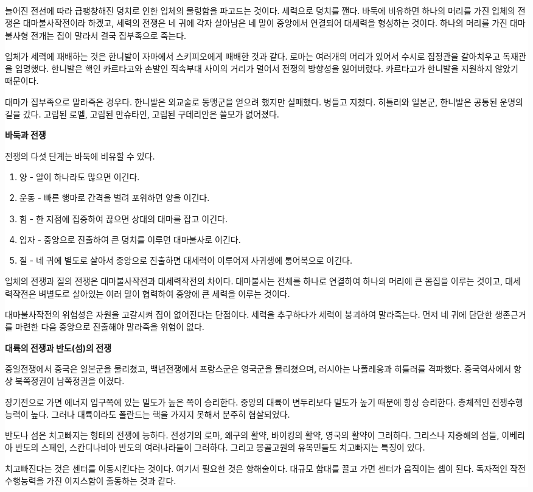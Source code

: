 

늘어진 전선에 따라 급팽창해진 덩치로 인한 입체의 물렁함을 파고드는 것이다. 세력으로 덩치를 깬다. 바둑에 비유하면 하나의 머리를 가진 입체의 전쟁은 대마불사작전이라 하겠고, 세력의 전쟁은 네 귀에 각자 살아남은 네 말이 중앙에서 연결되어 대세력을 형성하는 것이다. 하나의 머리를 가진 대마불사형 전개는 집이 말라서 결국 집부족으로 죽는다. 



입체가 세력에 패배하는 것은 한니발이 자마에서 스키피오에게 패배한 것과 같다. 로마는 여러개의 머리가 있어서 수시로 집정관을 갈아치우고 독재관을 임명했다. 한니발은 핵인 카르타고와 손발인 직속부대 사이의 거리가 멀어서 전쟁의 방향성을 잃어버렸다. 카르타고가 한니발을 지원하지 않았기 때문이다. 



대마가 집부족으로 말라죽은 경우다. 한니발은 외교술로 동맹군을 얻으려 했지만 실패했다. 병들고 지쳤다. 히틀러와 일본군, 한니발은 공통된 운명의 길을 갔다. 고립된 로멜, 고립된 만슈타인, 고립된 구데리안은 쓸모가 없어졌다.







**바둑과 전쟁**



전쟁의 다섯 단계는 바둑에 비유할 수 있다. 



1) 양 - 알이 하나라도 많으면 이긴다.

2) 운동 - 빠른 행마로 간격을 벌려 포위하면 양을 이긴다.

3) 힘 - 한 지점에 집중하여 끊으면 상대의 대마를 잡고 이긴다.

4) 입자 - 중앙으로 진출하여 큰 덩치를 이루면 대마불사로 이긴다.

5) 질 - 네 귀에 별도로 살아서 중앙으로 진출하면 대세력이 이루어져 사귀생에 통어복으로 이긴다.



입체의 전쟁과 질의 전쟁은 대마불사작전과 대세력작전의 차이다. 대마불사는 전체를 하나로 연결하여 하나의 머리에 큰 몸집을 이루는 것이고, 대세력작전은 벼별도로 살아있는 여러 말이 협력하여 중앙에 큰 세력을 이루는 것이다.



대마불사작전의 위험성은 자원을 고갈시켜 집이 없어진다는 단점이다. 세력을 추구하다가 세력이 붕괴하여 말라죽는다. 먼저 네 귀에 단단한 생존근거를 마련한 다음 중앙으로 진출해야 말라죽을 위험이 없다.





**대륙의 전쟁과 반도(섬)의 전쟁**



중일전쟁에서 중국은 일본군을 물리쳤고, 백년전쟁에서 프랑스군은 영국군을 물리쳤으며, 러시아는 나폴레옹과 히틀러를 격파했다. 중국역사에서 항상 북쪽정권이 남쪽정권을 이겼다.



장기전으로 가면 에너지 입구쪽에 있는 밀도가 높은 쪽이 승리한다. 중앙의 대륙이 변두리보다 밀도가 높기 때문에 항상 승리한다. 총체적인 전쟁수행능력이 높다. 그러나 대륙이라도 폴란드는 핵을 가지지 못해서 분주히 협살되었다.



반도나 섬은 치고빠지는 형태의 전쟁에 능하다. 전성기의 로마, 왜구의 활약, 바이킹의 활약, 영국의 활약이 그러하다. 그리스나 지중해의 섬들, 이베리아 반도의 스페인, 스칸디나비아 반도의 여러나라들이 그러하다. 그리고 몽골고원의 유목민들도 치고빠지는 특징이 있다.



치고빠진다는 것은 센터를 이동시킨다는 것이다. 여기서 필요한 것은 항해술이다. 대규모 함대를 끌고 가면 센터가 움직이는 셈이 된다. 독자적인 작전수행능력을 가진 이지스함이 출동하는 것과 같다.
